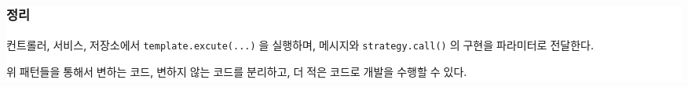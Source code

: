 ### 정리

컨트롤러, 서비스, 저장소에서 `template.excute(...)` 을 실행하며, 메시지와 `strategy.call()` 의 구현을 파라미터로 전달한다.

위 패턴들을 통해서 변하는 코드, 변하지 않는 코드를 분리하고, 더 적은 코드로 개발을 수행할 수 있다.
